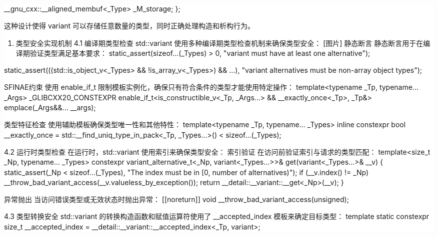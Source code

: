   __gnu_cxx::__aligned_membuf<_Type> _M_storage;
};

这种设计使得 variant 可以存储任意数量的类型，同时正确处理构造和析构行为。
1. 类型安全实现机制
4.1 编译期类型检查
std::variant 使用多种编译期类型检查机制来确保类型安全：
[图片]
静态断言
静态断言用于在编译期验证类型满足基本要求：
static_assert(sizeof...(_Types) > 0,
        "variant must have at least one alternative");
        
static_assert(((std::is_object_v<_Types> && !is_array_v<_Types>) && ...),
        "variant alternatives must be non-array object types");

SFINAE约束
使用 enable_if_t 限制模板实例化，确保只有符合条件的类型才能使用特定操作：
template<typename _Tp, typename... _Args>
_GLIBCXX20_CONSTEXPR
enable_if_t<is_constructible_v<_Tp, _Args...> && __exactly_once<_Tp>,
            _Tp&>
emplace(_Args&&... __args);

类型特征检查
使用辅助模板确保类型唯一性和其他特性：
template<typename _Tp, typename... _Types>
inline constexpr bool __exactly_once
  = std::__find_uniq_type_in_pack<_Tp, _Types...>() < sizeof...(_Types);

4.2 运行时类型检查
在运行时，std::variant 使用索引来确保类型安全：
索引验证
在访问前验证索引与请求的类型匹配：
template<size_t _Np, typename... _Types>
constexpr variant_alternative_t<_Np, variant<_Types...>>&
get(variant<_Types...>& __v)
{
  static_assert(_Np < sizeof...(_Types),
        "The index must be in [0, number of alternatives)");
  if (__v.index() != _Np)
    __throw_bad_variant_access(__v.valueless_by_exception());
  return __detail::__variant::__get<_Np>(__v);
}

异常抛出
当访问错误类型或无效状态时抛出异常：
[[noreturn]] void __throw_bad_variant_access(unsigned);

4.3 类型转换安全
std::variant 的转换构造函数和赋值运算符使用了 __accepted_index 模板来确定目标类型：
template<typename _Tp>
static constexpr size_t __accepted_index
  = __detail::__variant::__accepted_index<_Tp, variant>;
